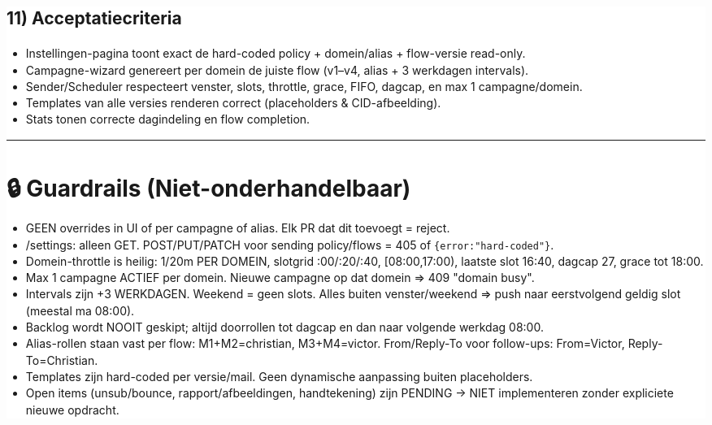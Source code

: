 
## 11) Acceptatiecriteria
- Instellingen-pagina toont exact de hard-coded policy + domein/alias + flow-versie read-only.  
- Campagne-wizard genereert per domein de juiste flow (v1–v4, alias + 3 werkdagen intervals).  
- Sender/Scheduler respecteert venster, slots, throttle, grace, FIFO, dagcap, en max 1 campagne/domein.  
- Templates van alle versies renderen correct (placeholders & CID-afbeelding).  
- Stats tonen correcte dagindeling en flow completion.

---

# 🔒 Guardrails (Niet-onderhandelbaar)

- GEEN overrides in UI of per campagne of alias. Elk PR dat dit toevoegt = reject.
- /settings: alleen GET. POST/PUT/PATCH voor sending policy/flows = 405 of `{error:"hard-coded"}`.
- Domein-throttle is heilig: 1/20m PER DOMEIN, slotgrid :00/:20/:40, [08:00,17:00), laatste slot 16:40, dagcap 27, grace tot 18:00.
- Max 1 campagne ACTIEF per domein. Nieuwe campagne op dat domein ⇒ 409 "domain busy".
- Intervals zijn +3 WERKDAGEN. Weekend = geen slots. Alles buiten venster/weekend ⇒ push naar eerstvolgend geldig slot (meestal ma 08:00).
- Backlog wordt NOOIT geskipt; altijd doorrollen tot dagcap en dan naar volgende werkdag 08:00.
- Alias-rollen staan vast per flow: M1+M2=christian, M3+M4=victor. From/Reply-To voor follow-ups: From=Victor, Reply-To=Christian.
- Templates zijn hard-coded per versie/mail. Geen dynamische aanpassing buiten placeholders.
- Open items (unsub/bounce, rapport/afbeeldingen, handtekening) zijn PENDING → NIET implementeren zonder expliciete nieuwe opdracht.
